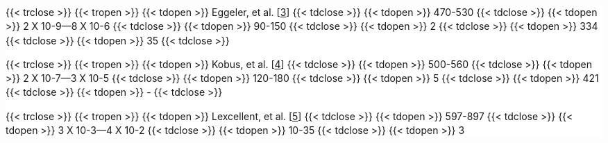 {{< trclose >}}
{{< tropen >}}
{{< tdopen >}}
Eggeler, et al. \[[3](#References)\]
{{< tdclose >}}
{{< tdopen >}}
470-530
{{< tdclose >}}
{{< tdopen >}}
2 X 10\-9—8 X 10\-6
{{< tdclose >}}
{{< tdopen >}}
90-150
{{< tdclose >}}
{{< tdopen >}}
2
{{< tdclose >}}
{{< tdopen >}}
334
{{< tdclose >}}
{{< tdopen >}}
35
{{< tdclose >}}

{{< trclose >}}
{{< tropen >}}
{{< tdopen >}}
Kobus, et al. \[[4](#References)\]
{{< tdclose >}}
{{< tdopen >}}
500-560
{{< tdclose >}}
{{< tdopen >}}
2 X 10\-7—3 X 10\-5
{{< tdclose >}}
{{< tdopen >}}
120-180
{{< tdclose >}}
{{< tdopen >}}
5
{{< tdclose >}}
{{< tdopen >}}
421
{{< tdclose >}}
{{< tdopen >}}
\-
{{< tdclose >}}

{{< trclose >}}
{{< tropen >}}
{{< tdopen >}}
Lexcellent, et al. \[[5](#References)\]
{{< tdclose >}}
{{< tdopen >}}
597-897
{{< tdclose >}}
{{< tdopen >}}
3 X 10\-3—4 X 10\-2
{{< tdclose >}}
{{< tdopen >}}
10-35
{{< tdclose >}}
{{< tdopen >}}
3